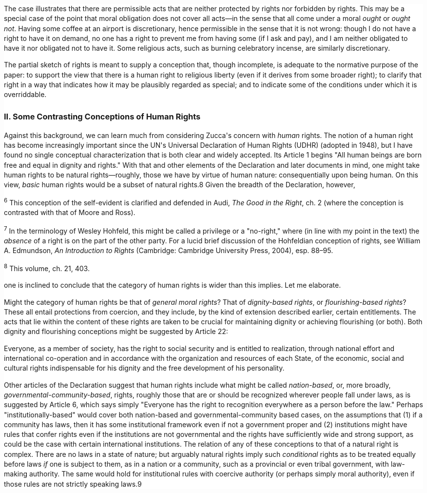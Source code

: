 The case illustrates that there are permissible acts that are neither protected by rights nor forbidden by rights. This may be a special case of the point that moral obligation does not cover all acts—in the sense that all come under a moral *ought* or *ought not*. Having some coffee at an airport is discretionary, hence permissible in the sense that it is not wrong: though I do not have a right to have it on demand, no one has a right to prevent me from having some (if I ask and pay), and I am neither obligated to have it nor obligated not to have it. Some religious acts, such as burning celebratory incense, are similarly discretionary.

The partial sketch of rights is meant to supply a conception that, though incomplete, is adequate to the normative purpose of the paper: to support the view that there is a human right to religious liberty (even if it derives from some broader right); to clarify that right in a way that indicates how it may be plausibly regarded as special; and to indicate some of the conditions under which it is overriddable.

### **II. Some Contrasting Conceptions of Human Rights**

Against this background, we can learn much from considering Zucca's concern with *human* rights. The notion of a human right has become increasingly important since the UN's Universal Declaration of Human Rights (UDHR) (adopted in 1948), but I have found no single conceptual characterization that is both clear and widely accepted. Its Article 1 begins "All human beings are born free and equal in dignity and rights." With that and other elements of the Declaration and later documents in mind, one might take human rights to be natural rights—roughly, those we have by virtue of human nature: consequentially upon being human. On this view, *basic* human rights would be a subset of natural rights.8 Given the breadth of the Declaration, however,

<sup>6</sup> This conception of the self-evident is clarified and defended in Audi, *The Good in the Right*, ch. 2 (where the conception is contrasted with that of Moore and Ross).

<sup>7</sup> In the terminology of Wesley Hohfeld, this might be called a privilege or a "no-right," where (in line with my point in the text) the *absence* of a right is on the part of the other party. For a lucid brief discussion of the Hohfeldian conception of rights, see William A. Edmundson, *An Introduction to Rights* (Cambridge: Cambridge University Press, 2004), esp. 88–95.

<sup>8</sup> This volume, ch. 21, 403.

one is inclined to conclude that the category of human rights is wider than this implies. Let me elaborate.

Might the category of human rights be that of *general moral rights*? That of *dignity-based rights*, or *flourishing-based rights*? These all entail protections from coercion, and they include, by the kind of extension described earlier, certain entitlements. The acts that lie within the content of these rights are taken to be crucial for maintaining dignity or achieving flourishing (or both). Both dignity and flourishing conceptions might be suggested by Article 22:

Everyone, as a member of society, has the right to social security and is entitled to realization, through national effort and international co-operation and in accordance with the organization and resources of each State, of the economic, social and cultural rights indispensable for his dignity and the free development of his personality.

Other articles of the Declaration suggest that human rights include what might be called *nation-based*, or, more broadly, *governmental-community-based*, rights, roughly those that are or should be recognized wherever people fall under laws, as is suggested by Article 6, which says simply "Everyone has the right to recognition everywhere as a person before the law." Perhaps "institutionally-based" would cover both nation-based and governmental-community based cases, on the assumptions that (1) if a community has laws, then it has some institutional framework even if not a government proper and (2) institutions might have rules that confer rights even if the institutions are not governmental and the rights have sufficiently wide and strong support, as could be the case with certain international institutions. The relation of any of these conceptions to that of a natural right is complex. There are no laws in a state of nature; but arguably natural rights imply such *conditional* rights as to be treated equally before laws *if* one is subject to them, as in a nation or a community, such as a provincial or even tribal government, with law-making authority. The same would hold for institutional rules with coercive authority (or perhaps simply moral authority), even if those rules are not strictly speaking laws.9
